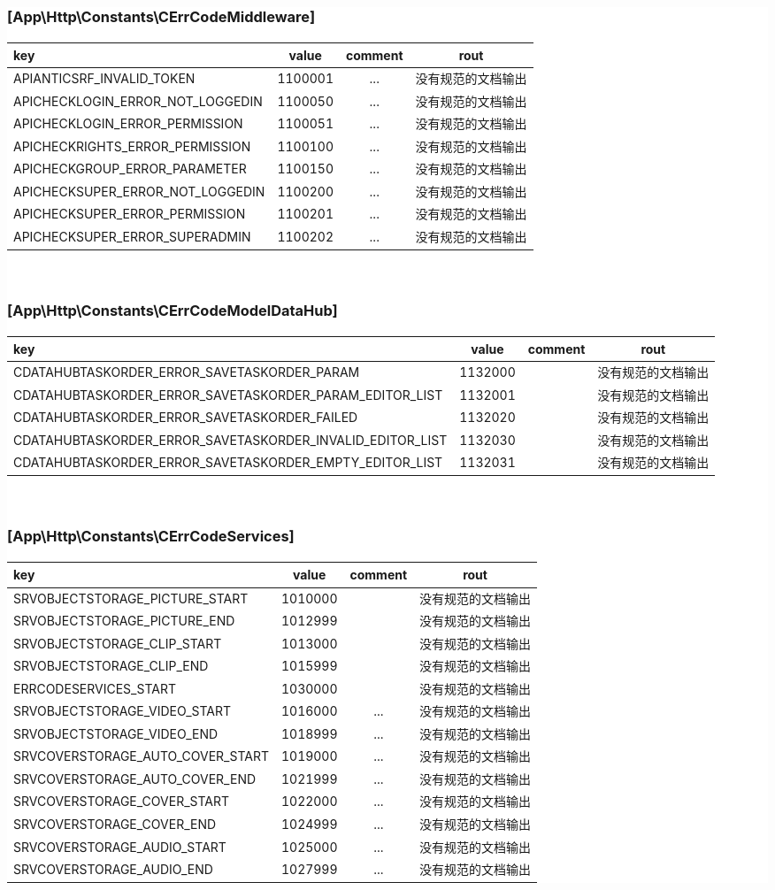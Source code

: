 ### [App\Http\Constants\CErrCodeMiddleware]

| key | value | comment | rout | 
|:---|:---:|:---:|:---:|
| APIANTICSRF_INVALID_TOKEN | 1100001 | ... | 没有规范的文档输出 | 
| APICHECKLOGIN_ERROR_NOT_LOGGEDIN | 1100050 | ... | 没有规范的文档输出 | 
| APICHECKLOGIN_ERROR_PERMISSION | 1100051 | ... | 没有规范的文档输出 | 
| APICHECKRIGHTS_ERROR_PERMISSION | 1100100 | ... | 没有规范的文档输出 | 
| APICHECKGROUP_ERROR_PARAMETER | 1100150 | ... | 没有规范的文档输出 | 
| APICHECKSUPER_ERROR_NOT_LOGGEDIN | 1100200 | ... | 没有规范的文档输出 | 
| APICHECKSUPER_ERROR_PERMISSION | 1100201 | ... | 没有规范的文档输出 | 
| APICHECKSUPER_ERROR_SUPERADMIN | 1100202 | ... | 没有规范的文档输出 | 
﻿

### [App\Http\Constants\CErrCodeModelDataHub]

| key | value | comment | rout | 
|:---|:---:|:---:|:---:|
| CDATAHUBTASKORDER_ERROR_SAVETASKORDER_PARAM | 1132000 |  | 没有规范的文档输出 | 
| CDATAHUBTASKORDER_ERROR_SAVETASKORDER_PARAM_EDITOR_LIST | 1132001 |  | 没有规范的文档输出 | 
| CDATAHUBTASKORDER_ERROR_SAVETASKORDER_FAILED | 1132020 |  | 没有规范的文档输出 | 
| CDATAHUBTASKORDER_ERROR_SAVETASKORDER_INVALID_EDITOR_LIST | 1132030 |  | 没有规范的文档输出 | 
| CDATAHUBTASKORDER_ERROR_SAVETASKORDER_EMPTY_EDITOR_LIST | 1132031 |  | 没有规范的文档输出 | 
﻿

### [App\Http\Constants\CErrCodeServices]

| key | value | comment | rout | 
|:---|:---:|:---:|:---:|
| SRVOBJECTSTORAGE_PICTURE_START | 1010000 |  | 没有规范的文档输出 | 
| SRVOBJECTSTORAGE_PICTURE_END | 1012999 |  | 没有规范的文档输出 | 
| SRVOBJECTSTORAGE_CLIP_START | 1013000 |  | 没有规范的文档输出 | 
| SRVOBJECTSTORAGE_CLIP_END | 1015999 |  | 没有规范的文档输出 | 
| ERRCODESERVICES_START | 1030000 |  | 没有规范的文档输出 | 
| SRVOBJECTSTORAGE_VIDEO_START | 1016000 | ... | 没有规范的文档输出 | 
| SRVOBJECTSTORAGE_VIDEO_END | 1018999 | ... | 没有规范的文档输出 | 
| SRVCOVERSTORAGE_AUTO_COVER_START | 1019000 | ... | 没有规范的文档输出 | 
| SRVCOVERSTORAGE_AUTO_COVER_END | 1021999 | ... | 没有规范的文档输出 | 
| SRVCOVERSTORAGE_COVER_START | 1022000 | ... | 没有规范的文档输出 | 
| SRVCOVERSTORAGE_COVER_END | 1024999 | ... | 没有规范的文档输出 | 
| SRVCOVERSTORAGE_AUDIO_START | 1025000 | ... | 没有规范的文档输出 | 
| SRVCOVERSTORAGE_AUDIO_END | 1027999 | ... | 没有规范的文档输出 | 
